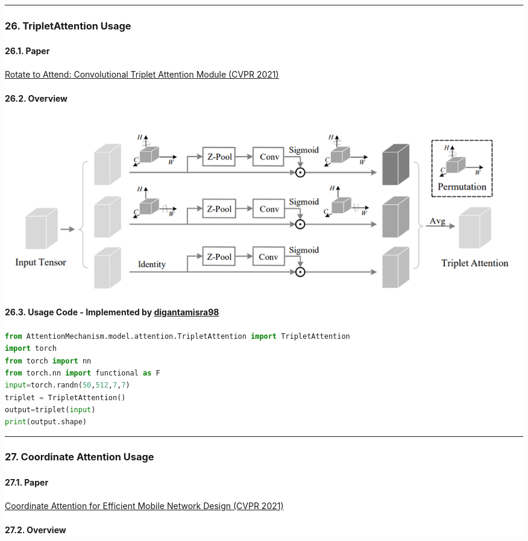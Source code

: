 ***


### 26. TripletAttention Usage

#### 26.1. Paper

[Rotate to Attend: Convolutional Triplet Attention Module (CVPR 2021)](https://arxiv.org/abs/2010.03045) 

#### 26.2. Overview

![](.//AttentionMechanism/model/img/triplet.png)

#### 26.3. Usage Code - Implemented by [digantamisra98](https://github.com/digantamisra98)

```python
from AttentionMechanism.model.attention.TripletAttention import TripletAttention
import torch
from torch import nn
from torch.nn import functional as F
input=torch.randn(50,512,7,7)
triplet = TripletAttention()
output=triplet(input)
print(output.shape)
```
***


### 27. Coordinate Attention Usage

#### 27.1. Paper

[Coordinate Attention for Efficient Mobile Network Design (CVPR 2021)](https://arxiv.org/abs/2103.02907)


#### 27.2. Overview
